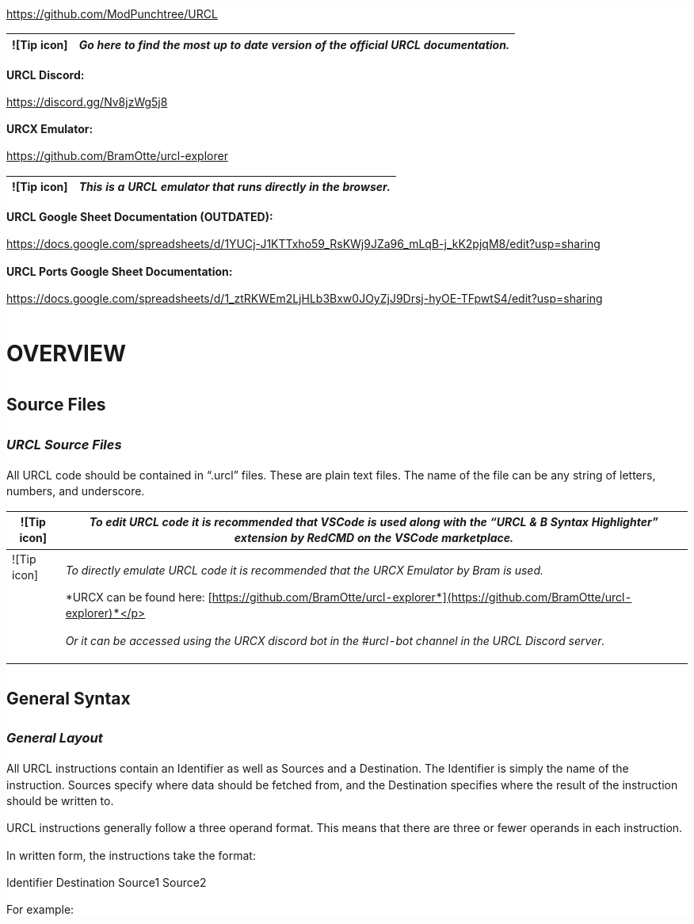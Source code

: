 <https://github.com/ModPunchtree/URCL>

|![Tip icon]|*Go here to find the most up to date version of the official URCL documentation.*|
| - | - |

**URCL Discord:**

<https://discord.gg/Nv8jzWg5j8>

**URCX Emulator:**

<https://github.com/BramOtte/urcl-explorer>

|![Tip icon]|*This is a URCL emulator that runs directly in the browser.*|
| - | - |

**URCL Google Sheet Documentation (OUTDATED):**

<https://docs.google.com/spreadsheets/d/1YUCj-J1KTTxho59_RsKWj9JZa96_mLqB-j_kK2pjqM8/edit?usp=sharing>

**URCL Ports Google Sheet Documentation:**

<https://docs.google.com/spreadsheets/d/1_ztRKWEm2LjHLb3Bxw0JOyZjJ9Drsj-hyOE-TFpwtS4/edit?usp=sharing>
# <a name="_toc112787804"></a>**OVERVIEW**
## <a name="_toc112787805"></a>**Source Files**
### <a name="_toc112787806"></a>***URCL Source Files***
All URCL code should be contained in “.urcl” files. These are plain text files. The name of the file can be any string of letters, numbers, and underscore.

|![Tip icon]|*To edit URCL code it is recommended that VSCode is used along with the “URCL & B Syntax Highlighter” extension by RedCMD on the VSCode marketplace.*|
| - | - |
|![Tip icon]|<p>*To directly emulate URCL code it is recommended that the URCX Emulator by Bram is used.*</p><p>*URCX can be found here: [https://github.com/BramOtte/urcl-explorer*](https://github.com/BramOtte/urcl-explorer)*</p><p>*Or it can be accessed using the URCX discord bot in the #urcl-bot channel in the URCL Discord server.*</p>|
## <a name="_toc112787807"></a>**General Syntax**
### <a name="_toc112787808"></a>***General Layout***
All URCL instructions contain an Identifier as well as Sources and a Destination. The Identifier is simply the name of the instruction. Sources specify where data should be fetched from, and the Destination specifies where the result of the instruction should be written to.

URCL instructions generally follow a three operand format. This means that there are three or fewer operands in each instruction.

In written form, the instructions take the format:

Identifier Destination Source1 Source2

For example:
